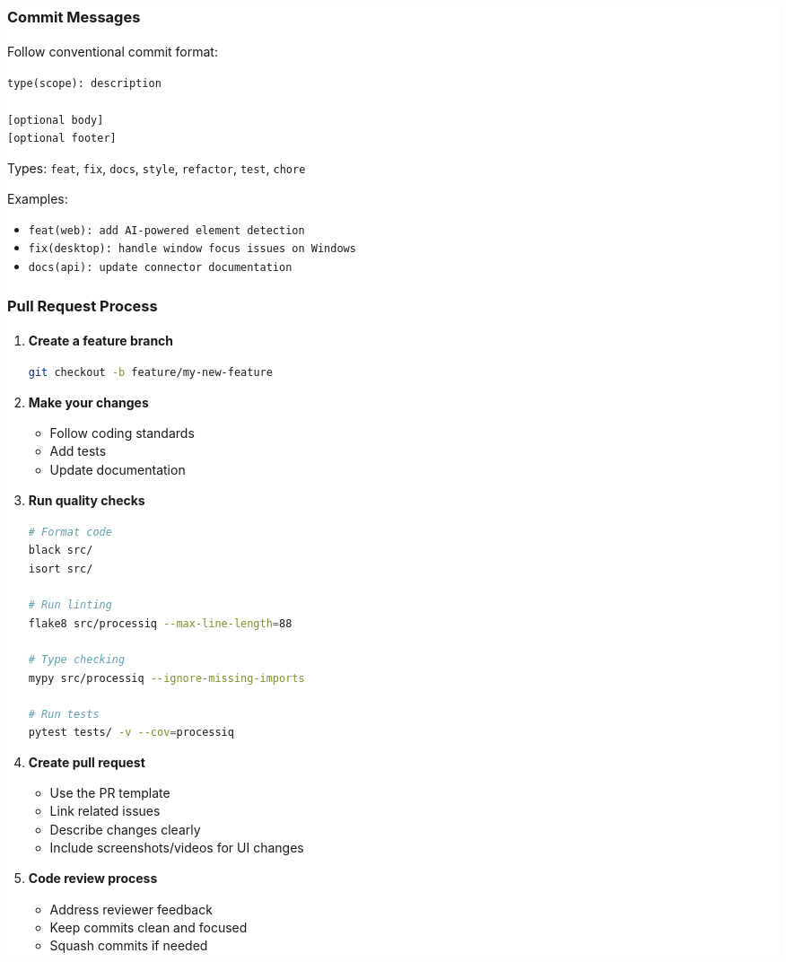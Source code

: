 ### Commit Messages
Follow conventional commit format:
```
type(scope): description

[optional body]
[optional footer]
```

Types: `feat`, `fix`, `docs`, `style`, `refactor`, `test`, `chore`

Examples:
- `feat(web): add AI-powered element detection`
- `fix(desktop): handle window focus issues on Windows`
- `docs(api): update connector documentation`

### Pull Request Process

1. **Create a feature branch**
   ```bash
   git checkout -b feature/my-new-feature
   ```

2. **Make your changes**
   - Follow coding standards
   - Add tests
   - Update documentation

3. **Run quality checks**
   ```bash
   # Format code
   black src/
   isort src/
   
   # Run linting
   flake8 src/processiq --max-line-length=88
   
   # Type checking
   mypy src/processiq --ignore-missing-imports
   
   # Run tests
   pytest tests/ -v --cov=processiq
   ```

4. **Create pull request**
   - Use the PR template
   - Link related issues
   - Describe changes clearly
   - Include screenshots/videos for UI changes

5. **Code review process**
   - Address reviewer feedback
   - Keep commits clean and focused
   - Squash commits if needed
